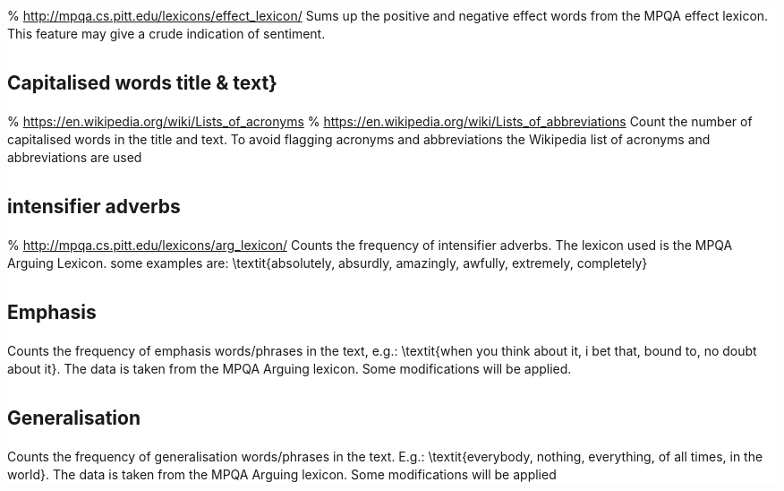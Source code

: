 % http://mpqa.cs.pitt.edu/lexicons/effect_lexicon/
Sums up the positive and negative effect words from the MPQA effect lexicon. This feature may give a crude indication of
sentiment.

## Capitalised words title \& text}

% https://en.wikipedia.org/wiki/Lists_of_acronyms
% https://en.wikipedia.org/wiki/Lists_of_abbreviations
Count the number of capitalised words in the title and text. To avoid flagging acronyms and abbreviations the Wikipedia
list of acronyms and abbreviations are used

## intensifier adverbs

% http://mpqa.cs.pitt.edu/lexicons/arg_lexicon/
Counts the frequency of intensifier adverbs. The lexicon used is the MPQA Arguing Lexicon. some examples are:
\textit{absolutely, absurdly, amazingly, awfully, extremely, completely}

## Emphasis

Counts the frequency of emphasis words/phrases in the text, e.g.: \textit{when you think about it, i bet that, bound to,
no doubt about it}. The data is taken from the MPQA Arguing lexicon. Some modifications will be applied.

## Generalisation

Counts the frequency of generalisation words/phrases in the text. E.g.: \textit{everybody, nothing, everything, of all
times, in the world}. The data is taken from the MPQA Arguing lexicon. Some modifications will be applied 

